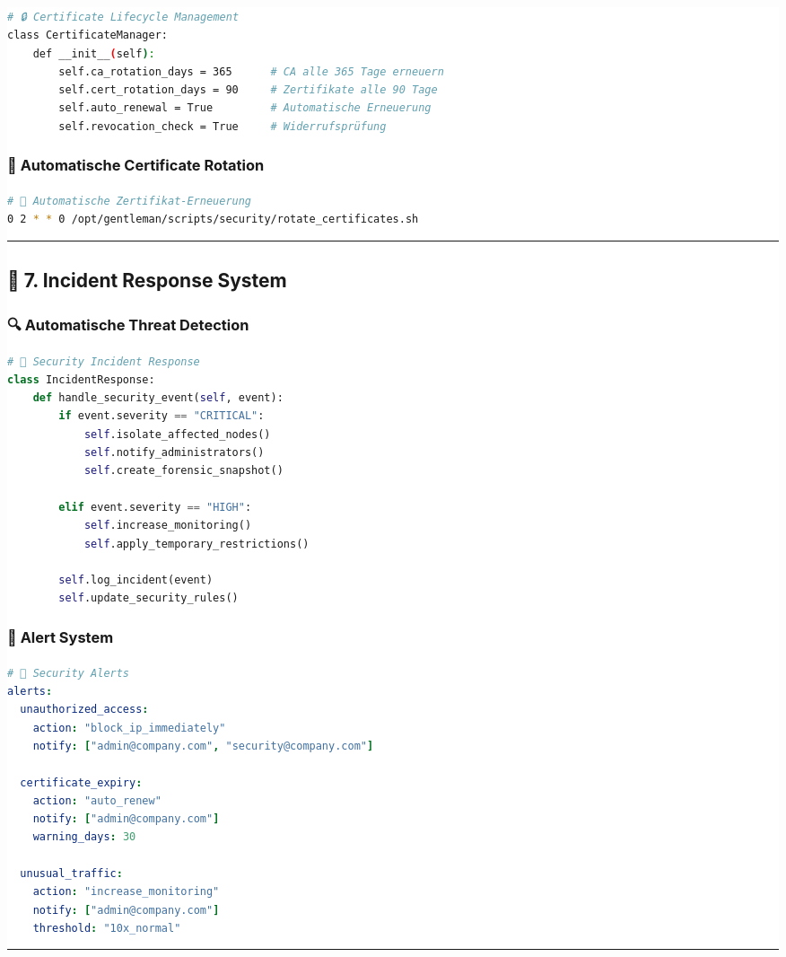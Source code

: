 ```bash
# 🔒 Certificate Lifecycle Management
class CertificateManager:
    def __init__(self):
        self.ca_rotation_days = 365      # CA alle 365 Tage erneuern
        self.cert_rotation_days = 90     # Zertifikate alle 90 Tage
        self.auto_renewal = True         # Automatische Erneuerung
        self.revocation_check = True     # Widerrufsprüfung
```

### 🔄 **Automatische Certificate Rotation**

```bash
# 🔐 Automatische Zertifikat-Erneuerung
0 2 * * 0 /opt/gentleman/scripts/security/rotate_certificates.sh
```

---

## 🚨 **7. Incident Response System**

### 🔍 **Automatische Threat Detection**

```python
# 🚨 Security Incident Response
class IncidentResponse:
    def handle_security_event(self, event):
        if event.severity == "CRITICAL":
            self.isolate_affected_nodes()
            self.notify_administrators()
            self.create_forensic_snapshot()
            
        elif event.severity == "HIGH":
            self.increase_monitoring()
            self.apply_temporary_restrictions()
            
        self.log_incident(event)
        self.update_security_rules()
```

### 📧 **Alert System**

```yaml
# 🚨 Security Alerts
alerts:
  unauthorized_access:
    action: "block_ip_immediately"
    notify: ["admin@company.com", "security@company.com"]
    
  certificate_expiry:
    action: "auto_renew"
    notify: ["admin@company.com"]
    warning_days: 30
    
  unusual_traffic:
    action: "increase_monitoring"
    notify: ["admin@company.com"]
    threshold: "10x_normal"
```

---